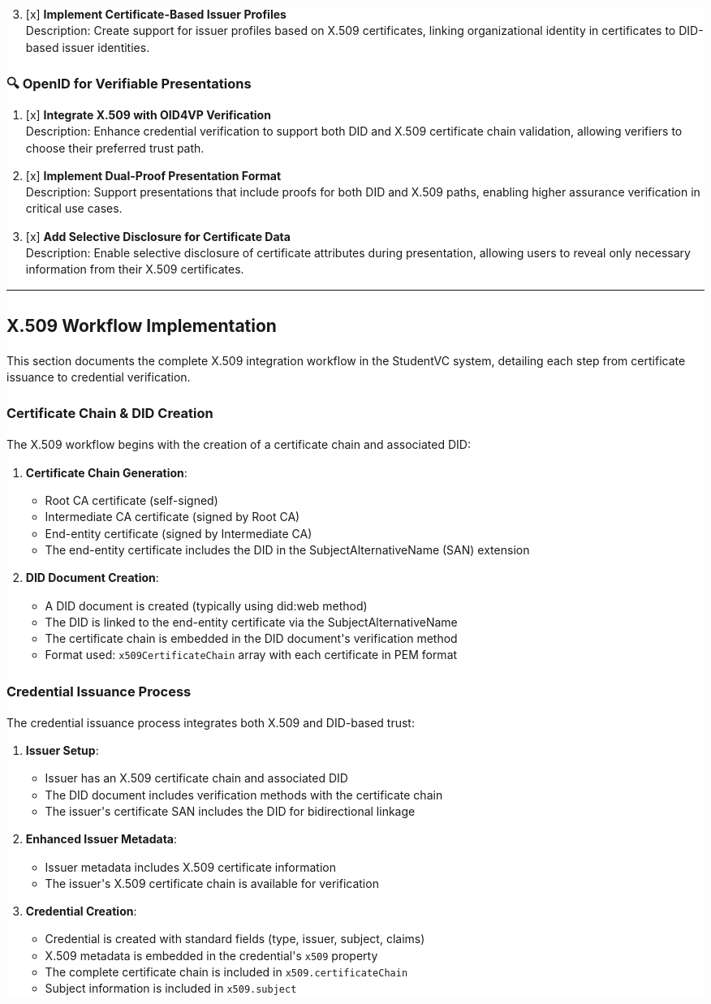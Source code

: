 3. [x] **Implement Certificate-Based Issuer Profiles**  
   Description: Create support for issuer profiles based on X.509 certificates, linking organizational identity in certificates to DID-based issuer identities.

### 🔍 OpenID for Verifiable Presentations

1. [x] **Integrate X.509 with OID4VP Verification**  
   Description: Enhance credential verification to support both DID and X.509 certificate chain validation, allowing verifiers to choose their preferred trust path.

2. [x] **Implement Dual-Proof Presentation Format**  
   Description: Support presentations that include proofs for both DID and X.509 paths, enabling higher assurance verification in critical use cases.

3. [x] **Add Selective Disclosure for Certificate Data**  
   Description: Enable selective disclosure of certificate attributes during presentation, allowing users to reveal only necessary information from their X.509 certificates.

---

## X.509 Workflow Implementation

This section documents the complete X.509 integration workflow in the StudentVC system, detailing each step from certificate issuance to credential verification.

### Certificate Chain & DID Creation

The X.509 workflow begins with the creation of a certificate chain and associated DID:

1. **Certificate Chain Generation**:
   - Root CA certificate (self-signed)
   - Intermediate CA certificate (signed by Root CA)
   - End-entity certificate (signed by Intermediate CA)
   - The end-entity certificate includes the DID in the SubjectAlternativeName (SAN) extension

2. **DID Document Creation**:
   - A DID document is created (typically using did:web method)
   - The DID is linked to the end-entity certificate via the SubjectAlternativeName
   - The certificate chain is embedded in the DID document's verification method
   - Format used: `x509CertificateChain` array with each certificate in PEM format

### Credential Issuance Process

The credential issuance process integrates both X.509 and DID-based trust:

1. **Issuer Setup**:
   - Issuer has an X.509 certificate chain and associated DID
   - The DID document includes verification methods with the certificate chain
   - The issuer's certificate SAN includes the DID for bidirectional linkage

2. **Enhanced Issuer Metadata**:
   - Issuer metadata includes X.509 certificate information
   - The issuer's X.509 certificate chain is available for verification

3. **Credential Creation**:
   - Credential is created with standard fields (type, issuer, subject, claims)
   - X.509 metadata is embedded in the credential's `x509` property
   - The complete certificate chain is included in `x509.certificateChain`
   - Subject information is included in `x509.subject`
